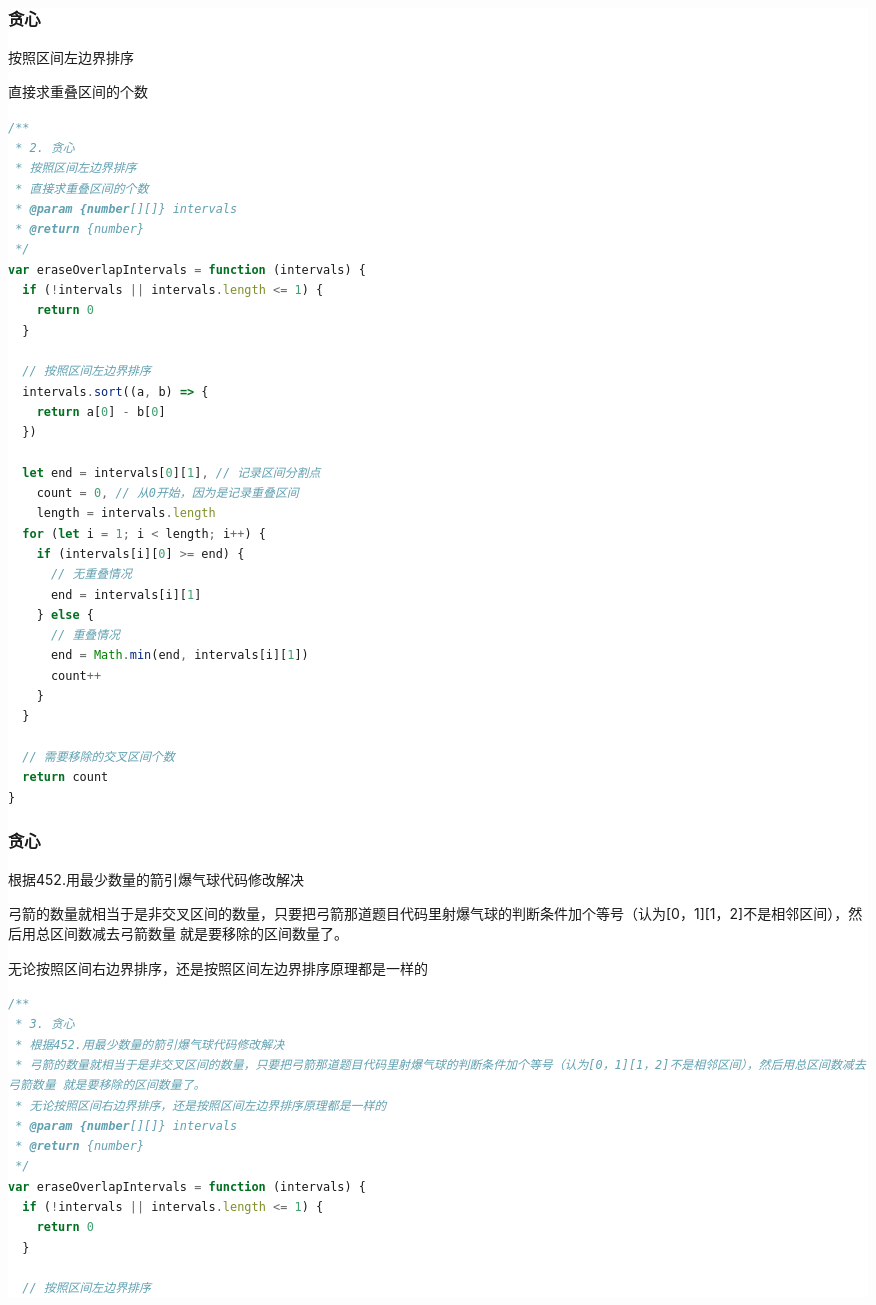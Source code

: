 ### 贪心

按照区间左边界排序

直接求重叠区间的个数

```js
/**
 * 2. 贪心
 * 按照区间左边界排序
 * 直接求重叠区间的个数
 * @param {number[][]} intervals
 * @return {number}
 */
var eraseOverlapIntervals = function (intervals) {
  if (!intervals || intervals.length <= 1) {
    return 0
  }

  // 按照区间左边界排序
  intervals.sort((a, b) => {
    return a[0] - b[0]
  })

  let end = intervals[0][1], // 记录区间分割点
    count = 0, // 从0开始，因为是记录重叠区间
    length = intervals.length
  for (let i = 1; i < length; i++) {
    if (intervals[i][0] >= end) {
      // 无重叠情况
      end = intervals[i][1]
    } else {
      // 重叠情况
      end = Math.min(end, intervals[i][1])
      count++
    }
  }

  // 需要移除的交叉区间个数
  return count
}
```

### 贪心

根据452.用最少数量的箭引爆气球代码修改解决

弓箭的数量就相当于是非交叉区间的数量，只要把弓箭那道题目代码里射爆气球的判断条件加个等号（认为\[0，1][1，2]不是相邻区间），然后用总区间数减去弓箭数量 就是要移除的区间数量了。

无论按照区间右边界排序，还是按照区间左边界排序原理都是一样的

```js
/**
 * 3. 贪心
 * 根据452.用最少数量的箭引爆气球代码修改解决
 * 弓箭的数量就相当于是非交叉区间的数量，只要把弓箭那道题目代码里射爆气球的判断条件加个等号（认为[0，1][1，2]不是相邻区间），然后用总区间数减去弓箭数量 就是要移除的区间数量了。
 * 无论按照区间右边界排序，还是按照区间左边界排序原理都是一样的
 * @param {number[][]} intervals
 * @return {number}
 */
var eraseOverlapIntervals = function (intervals) {
  if (!intervals || intervals.length <= 1) {
    return 0
  }

  // 按照区间左边界排序
```